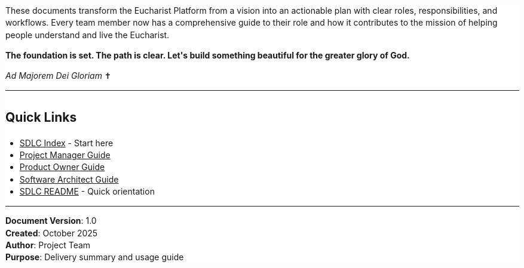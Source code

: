 These documents transform the Eucharist Platform from a vision into an actionable plan with clear roles, responsibilities, and workflows. Every team member now has a comprehensive guide to their role and how it contributes to the mission of helping people understand and live the Eucharist.

**The foundation is set. The path is clear. Let's build something beautiful for the greater glory of God.**

*Ad Majorem Dei Gloriam* ✝️

---

## Quick Links

- [SDLC Index](INDEX.md) - Start here
- [Project Manager Guide](PROJECT_MANAGER.md)
- [Product Owner Guide](PRODUCT_OWNER.md)
- [Software Architect Guide](SOFTWARE_ARCHITECT.md)
- [SDLC README](README.md) - Quick orientation

---

**Document Version**: 1.0  
**Created**: October 2025  
**Author**: Project Team  
**Purpose**: Delivery summary and usage guide
